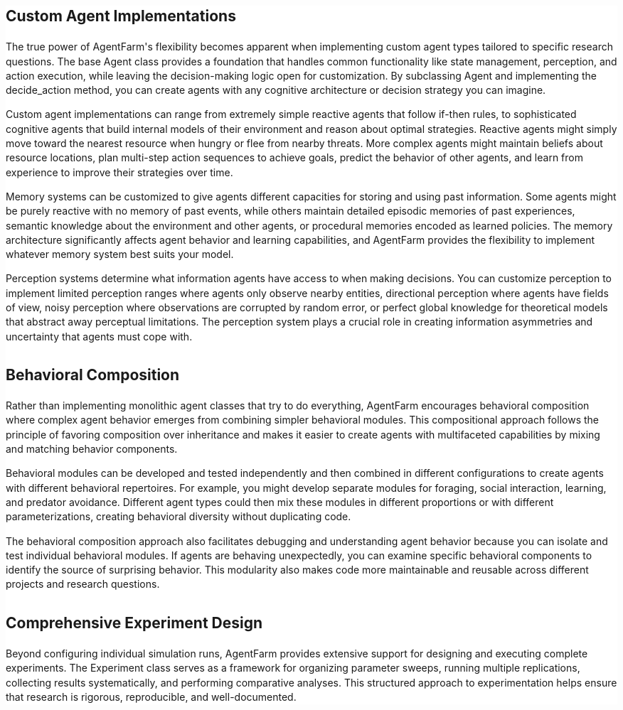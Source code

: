 ## Custom Agent Implementations

The true power of AgentFarm's flexibility becomes apparent when implementing custom agent types tailored to specific research questions. The base Agent class provides a foundation that handles common functionality like state management, perception, and action execution, while leaving the decision-making logic open for customization. By subclassing Agent and implementing the decide_action method, you can create agents with any cognitive architecture or decision strategy you can imagine.

Custom agent implementations can range from extremely simple reactive agents that follow if-then rules, to sophisticated cognitive agents that build internal models of their environment and reason about optimal strategies. Reactive agents might simply move toward the nearest resource when hungry or flee from nearby threats. More complex agents might maintain beliefs about resource locations, plan multi-step action sequences to achieve goals, predict the behavior of other agents, and learn from experience to improve their strategies over time.

Memory systems can be customized to give agents different capacities for storing and using past information. Some agents might be purely reactive with no memory of past events, while others maintain detailed episodic memories of past experiences, semantic knowledge about the environment and other agents, or procedural memories encoded as learned policies. The memory architecture significantly affects agent behavior and learning capabilities, and AgentFarm provides the flexibility to implement whatever memory system best suits your model.

Perception systems determine what information agents have access to when making decisions. You can customize perception to implement limited perception ranges where agents only observe nearby entities, directional perception where agents have fields of view, noisy perception where observations are corrupted by random error, or perfect global knowledge for theoretical models that abstract away perceptual limitations. The perception system plays a crucial role in creating information asymmetries and uncertainty that agents must cope with.

## Behavioral Composition

Rather than implementing monolithic agent classes that try to do everything, AgentFarm encourages behavioral composition where complex agent behavior emerges from combining simpler behavioral modules. This compositional approach follows the principle of favoring composition over inheritance and makes it easier to create agents with multifaceted capabilities by mixing and matching behavior components.

Behavioral modules can be developed and tested independently and then combined in different configurations to create agents with different behavioral repertoires. For example, you might develop separate modules for foraging, social interaction, learning, and predator avoidance. Different agent types could then mix these modules in different proportions or with different parameterizations, creating behavioral diversity without duplicating code.

The behavioral composition approach also facilitates debugging and understanding agent behavior because you can isolate and test individual behavioral modules. If agents are behaving unexpectedly, you can examine specific behavioral components to identify the source of surprising behavior. This modularity also makes code more maintainable and reusable across different projects and research questions.

## Comprehensive Experiment Design

Beyond configuring individual simulation runs, AgentFarm provides extensive support for designing and executing complete experiments. The Experiment class serves as a framework for organizing parameter sweeps, running multiple replications, collecting results systematically, and performing comparative analyses. This structured approach to experimentation helps ensure that research is rigorous, reproducible, and well-documented.
